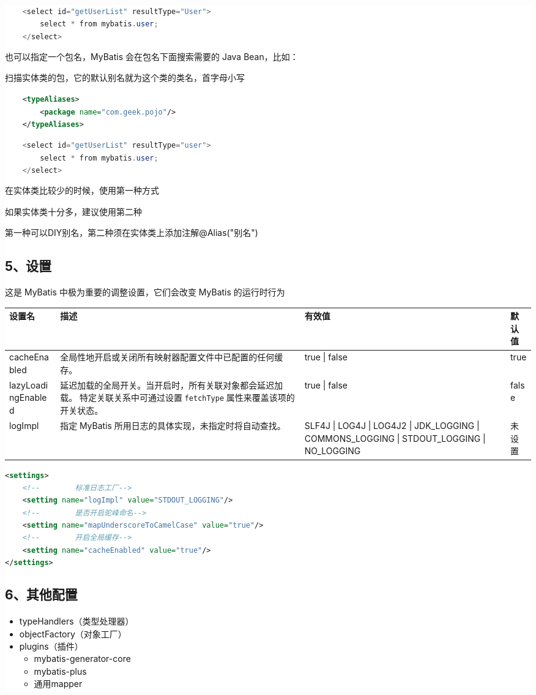 ```java
    <select id="getUserList" resultType="User">
        select * from mybatis.user;
    </select>
```

也可以指定一个包名，MyBatis 会在包名下面搜索需要的 Java Bean，比如：

扫描实体类的包，它的默认别名就为这个类的类名，首字母小写

```xml
    <typeAliases>
        <package name="com.geek.pojo"/>
    </typeAliases>
```

```java
    <select id="getUserList" resultType="user">
        select * from mybatis.user;
    </select>
```

在实体类比较少的时候，使用第一种方式

如果实体类十分多，建议使用第二种

第一种可以DIY别名，第二种须在实体类上添加注解@Alias("别名")



## 5、设置

这是 MyBatis 中极为重要的调整设置，它们会改变 MyBatis 的运行时行为

| 设置名             | 描述                                                         | 有效值                                                       | 默认值 |
| :----------------- | :----------------------------------------------------------- | :----------------------------------------------------------- | :----- |
| cacheEnabled       | 全局性地开启或关闭所有映射器配置文件中已配置的任何缓存。     | true \| false                                                | true   |
| lazyLoadingEnabled | 延迟加载的全局开关。当开启时，所有关联对象都会延迟加载。 特定关联关系中可通过设置 `fetchType` 属性来覆盖该项的开关状态。 | true \| false                                                | false  |
| logImpl            | 指定 MyBatis 所用日志的具体实现，未指定时将自动查找。        | SLF4J \| LOG4J \| LOG4J2 \| JDK_LOGGING \| COMMONS_LOGGING \| STDOUT_LOGGING \| NO_LOGGING | 未设置 |

```xml
<settings>
    <!--        标准日志工厂-->
    <setting name="logImpl" value="STDOUT_LOGGING"/>
    <!--        是否开启驼峰命名-->
    <setting name="mapUnderscoreToCamelCase" value="true"/>
    <!--        开启全局缓存-->
    <setting name="cacheEnabled" value="true"/>
</settings>
```

## 6、其他配置 

- typeHandlers（类型处理器）
- objectFactory（对象工厂）
- plugins（插件）
  - mybatis-generator-core
  - mybatis-plus
  - 通用mapper
